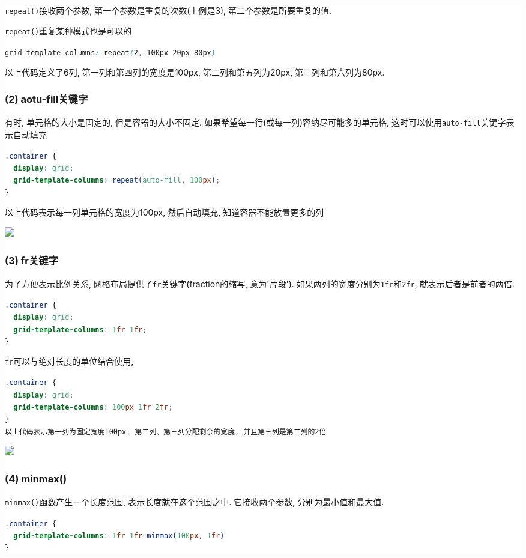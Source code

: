`repeat()`接收两个参数, 第一个参数是重复的次数(上例是3), 第二个参数是所要重复的值.

`repeat()`重复某种模式也是可以的

```css
grid-template-columns: repeat(2, 100px 20px 80px)
```

以上代码定义了6列, 第一列和第四列的宽度是100px, 第二列和第五列为20px, 第三列和第六列为80px.

### (2) aotu-fill关键字

有时, 单元格的大小是固定的, 但是容器的大小不固定. 如果希望每一行(或每一列)容纳尽可能多的单元格, 这时可以使用`auto-fill`关键字表示自动填充

```css
.container {
  display: grid;
  grid-template-columns: repeat(auto-fill, 100px);
}
```

以上代码表示每一列单元格的宽度为100px, 然后自动填充, 知道容器不能放置更多的列

![](https://files.catbox.moe/uzqe0f.png)

### (3) fr关键字

为了方便表示比例关系, 网格布局提供了`fr`关键字(fraction的缩写, 意为'片段'). 如果两列的宽度分别为`1fr`和`2fr`, 就表示后者是前者的两倍.

```css
.container {
  display: grid;
  grid-template-columns: 1fr 1fr;
}
```

`fr`可以与绝对长度的单位结合使用, 

```css
.container {
  display: grid;
  grid-template-columns: 100px 1fr 2fr;
}
以上代码表示第一列为固定宽度100px, 第二列、第三列分配剩余的宽度, 并且第三列是第二列的2倍
```

![](https://files.catbox.moe/zbopyp.png)

### (4) minmax()

`minmax()`函数产生一个长度范围, 表示长度就在这个范围之中. 它接收两个参数, 分别为最小值和最大值.

```css
.container {
  grid-template-columns: 1fr 1fr minmax(100px, 1fr)
}
```
